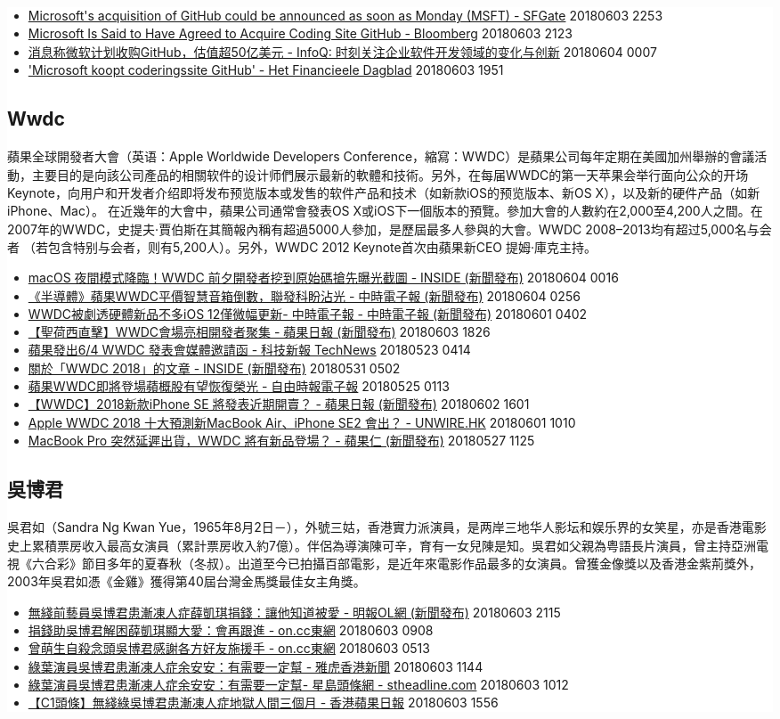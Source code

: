 - [Microsoft's acquisition of GitHub could be announced as soon as Monday (MSFT) - SFGate](https://www.sfgate.com/technology/businessinsider/article/Microsoft-s-acquisition-of-GitHub-could-be-12964356.php "Microsoft's acquisition of GitHub could be announced as soon as Monday (MSFT) - SFGate") 20180603 2253
- [Microsoft Is Said to Have Agreed to Acquire Coding Site GitHub - Bloomberg](https://www.bloomberg.com/news/videos/2018-06-03/microsoft-is-said-to-have-agreed-to-acquire-coding-site-github-video "Microsoft Is Said to Have Agreed to Acquire Coding Site GitHub - Bloomberg") 20180603 2123
- [消息称微软计划收购GitHub，估值超50亿美元 - InfoQ: 时刻关注企业软件开发领域的变化与创新](http://www.infoq.com/cn/news/2018/06/Sources-Microsoft-plans-GitHub-v "消息称微软计划收购GitHub，估值超50亿美元 - InfoQ: 时刻关注企业软件开发领域的变化与创新") 20180604 0007
- ['Microsoft koopt coderingssite GitHub' - Het Financieele Dagblad](https://fd.nl/ondernemen/1256713/microsoft-koopt-coderingssite-github "'Microsoft koopt coderingssite GitHub' - Het Financieele Dagblad") 20180603 1951

## Wwdc

蘋果全球開發者大會（英语：Apple Worldwide Developers Conference，縮寫：WWDC）是蘋果公司每年定期在美國加州舉辦的會議活動，主要目的是向該公司產品的相關软件的设计师們展示最新的軟體和技術。另外，在每届WWDC的第一天苹果会举行面向公众的开场Keynote，向用户和开发者介绍即将发布预览版本或发售的软件产品和技术（如新款iOS的预览版本、新OS X），以及新的硬件产品（如新iPhone、Mac）。
在近幾年的大會中，蘋果公司通常會發表OS X或iOS下一個版本的預覽。參加大會的人數約在2,000至4,200人之間。在2007年的WWDC，史提夫·賈伯斯在其簡報內稱有超過5000人參加，是歷屆最多人參與的大會。WWDC 2008–2013均有超过5,000名与会者 （若包含特别与会者，则有5,200人）。另外，WWDC 2012 Keynote首次由蘋果新CEO 提姆·庫克主持。
- [macOS 夜間模式降臨！WWDC 前夕開發者挖到原始碼搶先曝光截圖 - INSIDE (新聞發布)](https://www.inside.com.tw/2018/06/04/macos-10-14-dark-mode-apple-news-app-wwdc-2018 "macOS 夜間模式降臨！WWDC 前夕開發者挖到原始碼搶先曝光截圖 - INSIDE (新聞發布)") 20180604 0016
- [《半導體》蘋果WWDC平價智慧音箱倒數，聯發科盼沾光 - 中時電子報 (新聞發布)](http://www.chinatimes.com/realtimenews/20180604001466-260410 "《半導體》蘋果WWDC平價智慧音箱倒數，聯發科盼沾光 - 中時電子報 (新聞發布)") 20180604 0256
- [WWDC被劇透硬體新品不多iOS 12僅微幅更新- 中時電子報 - 中時電子報 (新聞發布)](http://www.chinatimes.com/realtimenews/20180601001874-260412 "WWDC被劇透硬體新品不多iOS 12僅微幅更新- 中時電子報 - 中時電子報 (新聞發布)") 20180601 0402
- [【聖荷西直擊】WWDC會場亮相開發者聚集 - 蘋果日報 (新聞發布)](https://tw.news.appledaily.com/new/realtime/20180604/1366558/ "【聖荷西直擊】WWDC會場亮相開發者聚集 - 蘋果日報 (新聞發布)") 20180603 1826
- [蘋果發出6/4 WWDC 發表會媒體邀請函 - 科技新報 TechNews](http://technews.tw/2018/05/23/apple-wwdc-june-4th-invitation/ "蘋果發出6/4 WWDC 發表會媒體邀請函 - 科技新報 TechNews") 20180523 0414
- [關於「WWDC 2018」的文章 - INSIDE (新聞發布)](https://www.inside.com.tw/tag/wwdc-2018 "關於「WWDC 2018」的文章 - INSIDE (新聞發布)") 20180531 0502
- [蘋果WWDC即將登場蘋概股有望恢復榮光 - 自由時報電子報](http://news.ltn.com.tw/news/business/breakingnews/2436893 "蘋果WWDC即將登場蘋概股有望恢復榮光 - 自由時報電子報") 20180525 0113
- [【WWDC】2018新款iPhone SE 將發表近期開賣？ - 蘋果日報 (新聞發布)](https://tw.lifestyle.appledaily.com/gadget/realtime/20180603/1365952/ "【WWDC】2018新款iPhone SE 將發表近期開賣？ - 蘋果日報 (新聞發布)") 20180602 1601
- [Apple WWDC 2018 十大預測新MacBook Air、iPhone SE2 會出？ - UNWIRE.HK](https://unwire.hk/2018/06/01/apple-wwdc-2018-preview/mobile-phone/ "Apple WWDC 2018 十大預測新MacBook Air、iPhone SE2 會出？ - UNWIRE.HK") 20180601 1010
- [MacBook Pro 突然延遲出貨，WWDC 將有新品登場？ - 蘋果仁 (新聞發布)](https://applealmond.com/posts/32550 "MacBook Pro 突然延遲出貨，WWDC 將有新品登場？ - 蘋果仁 (新聞發布)") 20180527 1125

## 吳博君

吳君如（Sandra Ng Kwan Yue，1965年8月2日－），外號三姑，香港實力派演員，是两岸三地华人影坛和娱乐界的女笑星，亦是香港電影史上累積票房收入最高女演員（累計票房收入約7億）。伴侶為導演陳可辛，育有一女兒陳是知。吳君如父親為粤語長片演員，曾主持亞洲電視《六合彩》節目多年的夏春秋（冬叔）。出道至今已拍攝百部電影，是近年來電影作品最多的女演員。曾獲金像獎以及香港金紫荊獎外，2003年吳君如憑《金雞》獲得第40屆台灣金馬獎最佳女主角獎。
- [無綫前藝員吳博君患漸凍人症薛凱琪捐錢：讓他知道被愛 - 明報OL網 (新聞發布)](https://ol.mingpao.com/php/showbiz3.php?nodeid=1528049206049&subcate=news&issue=20180604 "無綫前藝員吳博君患漸凍人症薛凱琪捐錢：讓他知道被愛 - 明報OL網 (新聞發布)") 20180603 2115
- [捐錢助吳博君解困薛凱琪顯大愛：會再跟進 - on.cc東網](http://hk.on.cc/hk/bkn/cnt/entertainment/20180603/bkn-20180603163836710-0603_00862_001.html "捐錢助吳博君解困薛凱琪顯大愛：會再跟進 - on.cc東網") 20180603 0908
- [曾萌生自殺念頭吳博君感謝各方好友施援手 - on.cc東網](http://hk.on.cc/hk/bkn/cnt/entertainment/20180603/bkn-20180603130331184-0603_00862_001.html "曾萌生自殺念頭吳博君感謝各方好友施援手 - on.cc東網") 20180603 0513
- [綠葉演員吳博君患漸凍人症余安安：有需要一定幫 - 雅虎香港新聞](https://hk.news.yahoo.com/%E7%B6%A0%E8%91%89%E6%BC%94%E5%93%A1%E5%90%B3%E5%8D%9A%E5%90%9B%E6%82%A3%E6%BC%B8%E5%87%8D%E4%BA%BA%E7%97%87-%E4%BD%99%E5%AE%89%E5%AE%89-%E6%9C%89%E9%9C%80%E8%A6%81-%E5%AE%9A%E5%B9%AB-092000971.html "綠葉演員吳博君患漸凍人症余安安：有需要一定幫 - 雅虎香港新聞") 20180603 1144
- [綠葉演員吳博君患漸凍人症余安安：有需要一定幫- 星島頭條網 - stheadline.com](http://www.stheadline.com/inews-content.php?cat=f&nid=125293 "綠葉演員吳博君患漸凍人症余安安：有需要一定幫- 星島頭條網 - stheadline.com") 20180603 1012
- [【C1頭條】無綫綠吳博君患漸凍人症地獄人間三個月 - 香港蘋果日報](https://hk.entertainment.appledaily.com/enews/realtime/article/20180603/58274064 "【C1頭條】無綫綠吳博君患漸凍人症地獄人間三個月 - 香港蘋果日報") 20180603 1556